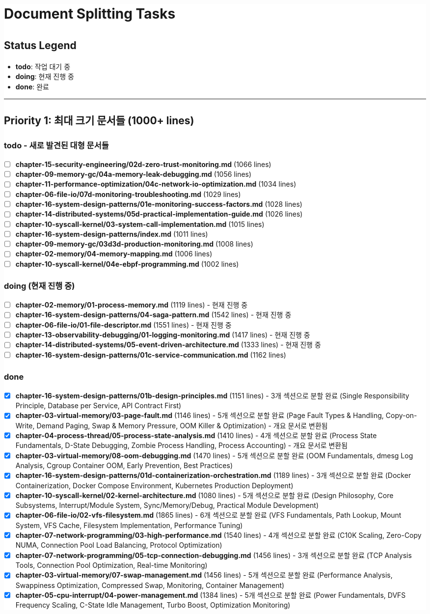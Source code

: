 # Document Splitting Tasks

## Status Legend

- **todo**: 작업 대기 중
- **doing**: 현재 진행 중
- **done**: 완료

---

## Priority 1: 최대 크기 문서들 (1000+ lines)

### todo - 새로 발견된 대형 문서들

- [ ] **chapter-15-security-engineering/02d-zero-trust-monitoring.md** (1066 lines)
- [ ] **chapter-09-memory-gc/04a-memory-leak-debugging.md** (1056 lines)
- [ ] **chapter-11-performance-optimization/04c-network-io-optimization.md** (1034 lines)
- [ ] **chapter-06-file-io/07d-monitoring-troubleshooting.md** (1029 lines)
- [ ] **chapter-16-system-design-patterns/01e-monitoring-success-factors.md** (1028 lines)
- [ ] **chapter-14-distributed-systems/05d-practical-implementation-guide.md** (1026 lines)
- [ ] **chapter-10-syscall-kernel/03-system-call-implementation.md** (1015 lines)
- [ ] **chapter-16-system-design-patterns/index.md** (1011 lines)
- [ ] **chapter-09-memory-gc/03d3d-production-monitoring.md** (1008 lines)
- [ ] **chapter-02-memory/04-memory-mapping.md** (1006 lines)
- [ ] **chapter-10-syscall-kernel/04e-ebpf-programming.md** (1002 lines)

### doing (현재 진행 중)

- [ ] **chapter-02-memory/01-process-memory.md** (1119 lines) - 현재 진행 중
- [ ] **chapter-16-system-design-patterns/04-saga-pattern.md** (1542 lines) - 현재 진행 중
- [ ] **chapter-06-file-io/01-file-descriptor.md** (1551 lines) - 현재 진행 중
- [ ] **chapter-13-observability-debugging/01-logging-monitoring.md** (1417 lines) - 현재 진행 중
- [ ] **chapter-14-distributed-systems/05-event-driven-architecture.md** (1333 lines) - 현재 진행 중
- [ ] **chapter-16-system-design-patterns/01c-service-communication.md** (1162 lines)

### done

- [x] **chapter-16-system-design-patterns/01b-design-principles.md** (1151 lines) - 3개 섹션으로 분할 완료 (Single Responsibility Principle, Database per Service, API Contract First)
- [x] **chapter-03-virtual-memory/03-page-fault.md** (1146 lines) - 5개 섹션으로 분할 완료 (Page Fault Types & Handling, Copy-on-Write, Demand Paging, Swap & Memory Pressure, OOM Killer & Optimization) - 개요 문서로 변환됨
- [x] **chapter-04-process-thread/05-process-state-analysis.md** (1410 lines) - 4개 섹션으로 분할 완료 (Process State Fundamentals, D-State Debugging, Zombie Process Handling, Process Accounting) - 개요 문서로 변환됨
- [x] **chapter-03-virtual-memory/08-oom-debugging.md** (1470 lines) - 5개 섹션으로 분할 완료 (OOM Fundamentals, dmesg Log Analysis, Cgroup Container OOM, Early Prevention, Best Practices)
- [x] **chapter-16-system-design-patterns/01d-containerization-orchestration.md** (1189 lines) - 3개 섹션으로 분할 완료 (Docker Containerization, Docker Compose Environment, Kubernetes Production Deployment)
- [x] **chapter-10-syscall-kernel/02-kernel-architecture.md** (1080 lines) - 5개 섹션으로 분할 완료 (Design Philosophy, Core Subsystems, Interrupt/Module System, Sync/Memory/Debug, Practical Module Development)
- [x] **chapter-06-file-io/02-vfs-filesystem.md** (1865 lines) - 6개 섹션으로 분할 완료 (VFS Fundamentals, Path Lookup, Mount System, VFS Cache, Filesystem Implementation, Performance Tuning)
- [x] **chapter-07-network-programming/03-high-performance.md** (1540 lines) - 4개 섹션으로 분할 완료 (C10K Scaling, Zero-Copy NUMA, Connection Pool Load Balancing, Protocol Optimization)
- [x] **chapter-07-network-programming/05-tcp-connection-debugging.md** (1456 lines) - 3개 섹션으로 분할 완료 (TCP Analysis Tools, Connection Pool Optimization, Real-time Monitoring)
- [x] **chapter-03-virtual-memory/07-swap-management.md** (1456 lines) - 5개 섹션으로 분할 완료 (Performance Analysis, Swappiness Optimization, Compressed Swap, Monitoring, Container Management)
- [x] **chapter-05-cpu-interrupt/04-power-management.md** (1384 lines) - 5개 섹션으로 분할 완료 (Power Fundamentals, DVFS Frequency Scaling, C-State Idle Management, Turbo Boost, Optimization Monitoring)
